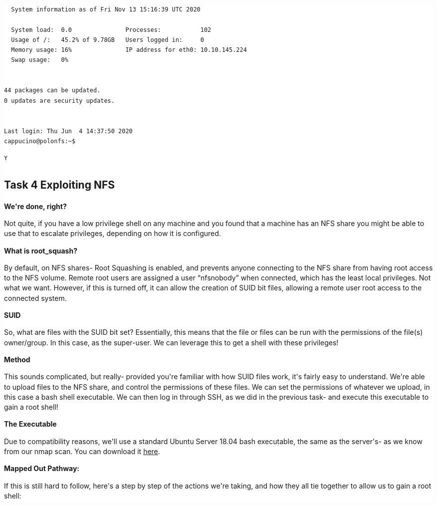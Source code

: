 ```
  System information as of Fri Nov 13 15:16:39 UTC 2020

  System load:  0.0               Processes:           102
  Usage of /:   45.2% of 9.78GB   Users logged in:     0
  Memory usage: 16%               IP address for eth0: 10.10.145.224
  Swap usage:   0%


44 packages can be updated.
0 updates are security updates.


Last login: Thu Jun  4 14:37:50 2020
cappucino@polonfs:~$
```

`Y`

## Task 4 Exploiting NFS

**We're done, right?**

Not quite, if you have a low privilege shell on any machine and you found that a machine has an NFS share you might be able to use that to escalate privileges, depending on how it is configured.

**What is root_squash?**

By default, on NFS shares- Root Squashing is enabled, and prevents anyone connecting to the NFS share from having root access to the NFS volume. Remote root users are assigned a user “nfsnobody” when connected, which has the least local privileges. Not what we want. However, if this is turned off, it can allow the creation of SUID bit files, allowing a remote user root access to the connected system.

**SUID**

So, what are files with the SUID bit set? Essentially, this means that the file or files can be run with the permissions of the file(s) owner/group. In this case, as the super-user. We can leverage this to get a shell with these privileges!

**Method**

This sounds complicated, but really- provided you're familiar with how SUID files work, it's fairly easy to understand. We're able to upload files to the NFS share, and control the permissions of these files. We can set the permissions of whatever we upload, in this case a bash shell executable. We can then log in through SSH, as we did in the previous task- and execute this executable to gain a root shell!

**The Executable**

Due to compatibility reasons, we'll use a standard Ubuntu Server 18.04 bash executable, the same as the server's- as we know from our nmap scan. You can download it [here](https://github.com/TheRealPoloMints/Blog/blob/master/Security%20Challenge%20Walkthroughs/Networks%202/bash).

**Mapped Out Pathway:**

If this is still hard to follow, here's a step by step of the actions we're taking, and how they all tie together to allow us to gain a root shell:

